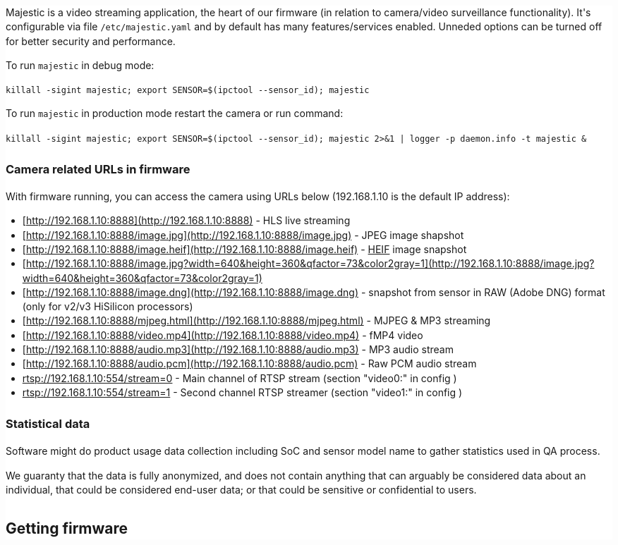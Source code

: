 Majestic is a video streaming application, the heart of our firmware (in
relation to camera/video surveillance functionality). It's configurable
via file `/etc/majestic.yaml` and by default has many features/services
enabled. Unneded options can be turned off for better security and
performance.

To run `majestic` in debug mode:

```
killall -sigint majestic; export SENSOR=$(ipctool --sensor_id); majestic
```

To run `majestic` in production mode restart the camera or run command:

```
killall -sigint majestic; export SENSOR=$(ipctool --sensor_id); majestic 2>&1 | logger -p daemon.info -t majestic &
```

### Camera related URLs in firmware

With firmware running, you can access the camera using URLs below
(192.168.1.10 is the default IP address):

* [http://192.168.1.10:8888](http://192.168.1.10:8888) - HLS live streaming
* [http://192.168.1.10:8888/image.jpg](http://192.168.1.10:8888/image.jpg) - JPEG image shapshot
* [http://192.168.1.10:8888/image.heif](http://192.168.1.10:8888/image.heif) - [HEIF](https://en.wikipedia.org/wiki/High_Efficiency_Image_File_Format) image snapshot
* [http://192.168.1.10:8888/image.jpg?width=640&height=360&qfactor=73&color2gray=1](http://192.168.1.10:8888/image.jpg?width=640&height=360&qfactor=73&color2gray=1)
* [http://192.168.1.10:8888/image.dng](http://192.168.1.10:8888/image.dng) - snapshot from sensor in RAW (Adobe DNG) format (only for v2/v3 HiSilicon processors)
* [http://192.168.1.10:8888/mjpeg.html](http://192.168.1.10:8888/mjpeg.html) - MJPEG & MP3 streaming
* [http://192.168.1.10:8888/video.mp4](http://192.168.1.10:8888/video.mp4) - fMP4 video
* [http://192.168.1.10:8888/audio.mp3](http://192.168.1.10:8888/audio.mp3) - MP3 audio stream
* [http://192.168.1.10:8888/audio.pcm](http://192.168.1.10:8888/audio.pcm) - Raw PCM audio stream
* [rtsp://192.168.1.10:554/stream=0](rtsp://192.168.1.10:554/stream=0) - Main channel of RTSP stream (section "video0:" in config )
* [rtsp://192.168.1.10:554/stream=1](rtsp://192.168.1.10:554/stream=1) - Second channel RTSP streamer (section "video1:" in config )


### Statistical data

Software might do product usage data collection including SoC and sensor model name to gather statistics used in QA process. 

We guaranty that the data is fully anonymized, and does not contain anything that can arguably be considered data about an individual, that could be considered end-user data; or that could be sensitive or confidential to users.



## Getting firmware
